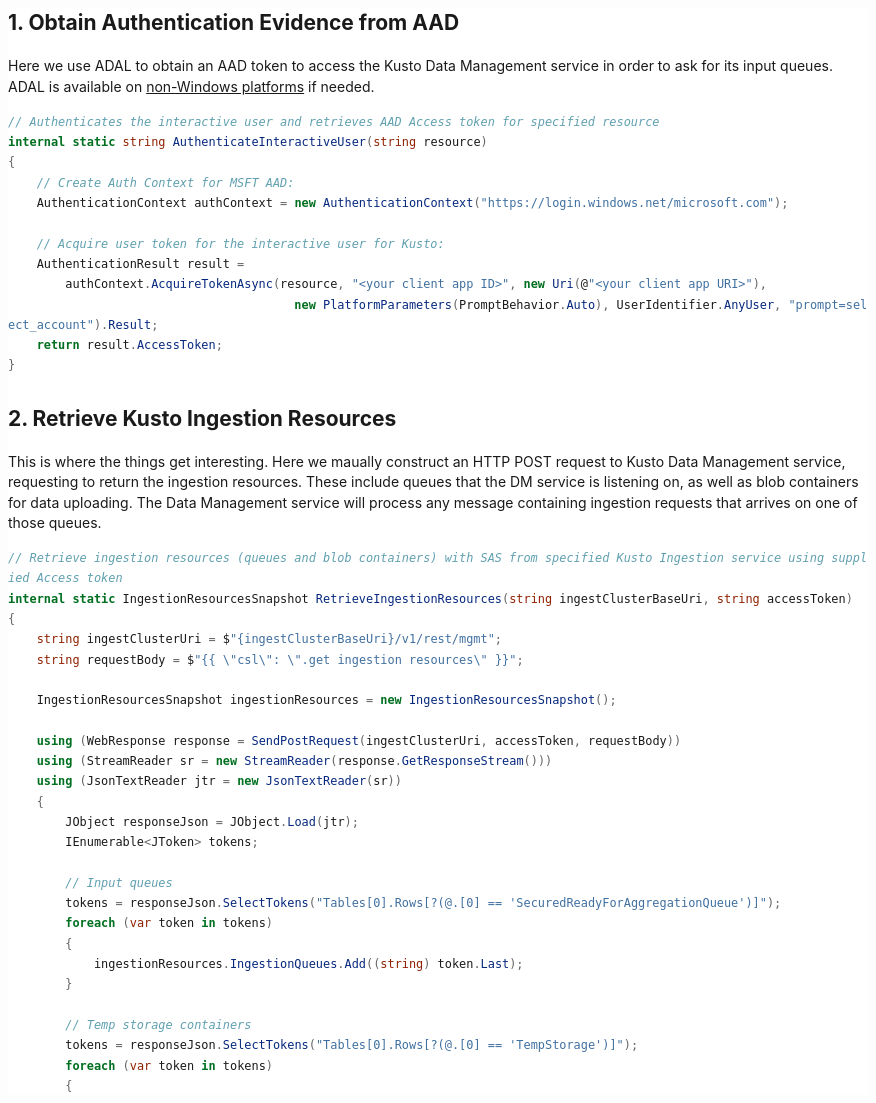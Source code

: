 ```csharp
```

## 1. Obtain Authentication Evidence from AAD
Here we use ADAL to obtain an AAD token to access the Kusto Data Management service in order to ask for its input queues.
ADAL is available on [non-Windows platforms](https://docs.microsoft.com/en-us/azure/active-directory/develop/active-directory-authentication-libraries) if needed.
```csharp
// Authenticates the interactive user and retrieves AAD Access token for specified resource
internal static string AuthenticateInteractiveUser(string resource)
{
    // Create Auth Context for MSFT AAD:
    AuthenticationContext authContext = new AuthenticationContext("https://login.windows.net/microsoft.com");

    // Acquire user token for the interactive user for Kusto:
    AuthenticationResult result =
        authContext.AcquireTokenAsync(resource, "<your client app ID>", new Uri(@"<your client app URI>"),
                                        new PlatformParameters(PromptBehavior.Auto), UserIdentifier.AnyUser, "prompt=select_account").Result;
    return result.AccessToken;
}
```

## 2. Retrieve Kusto Ingestion Resources
This is where the things get interesting. Here we maually construct an HTTP POST request to Kusto Data Management service, requesting to return the ingestion resources.
These include queues that the DM service is listening on, as well as blob containers for data uploading.
The Data Management service will process any message containing ingestion requests that arrives on one of those queues.
```csharp
// Retrieve ingestion resources (queues and blob containers) with SAS from specified Kusto Ingestion service using supplied Access token
internal static IngestionResourcesSnapshot RetrieveIngestionResources(string ingestClusterBaseUri, string accessToken)
{
    string ingestClusterUri = $"{ingestClusterBaseUri}/v1/rest/mgmt";
    string requestBody = $"{{ \"csl\": \".get ingestion resources\" }}";

    IngestionResourcesSnapshot ingestionResources = new IngestionResourcesSnapshot();

    using (WebResponse response = SendPostRequest(ingestClusterUri, accessToken, requestBody))
    using (StreamReader sr = new StreamReader(response.GetResponseStream()))
    using (JsonTextReader jtr = new JsonTextReader(sr))
    {
        JObject responseJson = JObject.Load(jtr);
        IEnumerable<JToken> tokens;

        // Input queues
        tokens = responseJson.SelectTokens("Tables[0].Rows[?(@.[0] == 'SecuredReadyForAggregationQueue')]");
        foreach (var token in tokens)
        {
            ingestionResources.IngestionQueues.Add((string) token.Last);
        }

        // Temp storage containers
        tokens = responseJson.SelectTokens("Tables[0].Rows[?(@.[0] == 'TempStorage')]");
        foreach (var token in tokens)
        {
```